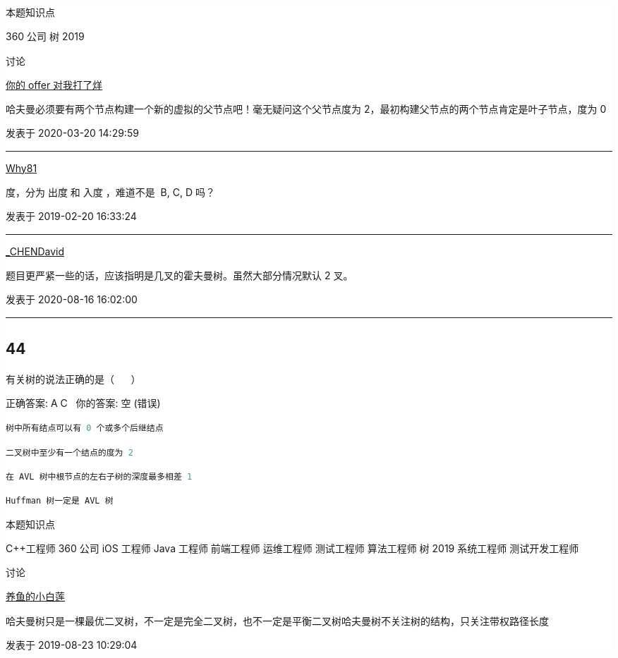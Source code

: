 本题知识点

360 公司 树 2019

讨论

[你的 offer 对我打了烊](https://www.nowcoder.com/profile/598309941)

哈夫曼必须要有两个节点构建一个新的虚拟的父节点吧！毫无疑问这个父节点度为 2，最初构建父节点的两个节点肯定是叶子节点，度为 0

发表于 2020-03-20 14:29:59

* * *

[Why81](https://www.nowcoder.com/profile/1187918)

度，分为 出度 和 入度 ，难道不是  B, C, D 吗？

发表于 2019-02-20 16:33:24

* * *

[_CHENDavid](https://www.nowcoder.com/profile/564273691)

题目更严紧一些的话，应该指明是几叉的霍夫曼树。虽然大部分情况默认 2 叉。

发表于 2020-08-16 16:02:00

* * *

## 44

有关树的说法正确的是（      ）

正确答案: A C   你的答案: 空 (错误)

```cpp
树中所有结点可以有 0 个或多个后继结点
```

```cpp
二叉树中至少有一个结点的度为 2
```

```cpp
在 AVL 树中根节点的左右子树的深度最多相差 1
```

```cpp
Huffman 树一定是 AVL 树
```

本题知识点

C++工程师 360 公司 iOS 工程师 Java 工程师 前端工程师 运维工程师 测试工程师 算法工程师 树 2019 系统工程师 测试开发工程师

讨论

[养鱼的小白莲](https://www.nowcoder.com/profile/76251842)

哈夫曼树只是一棵最优二叉树，不一定是完全二叉树，也不一定是平衡二叉树哈夫曼树不关注树的结构，只关注带权路径长度

发表于 2019-08-23 10:29:04
